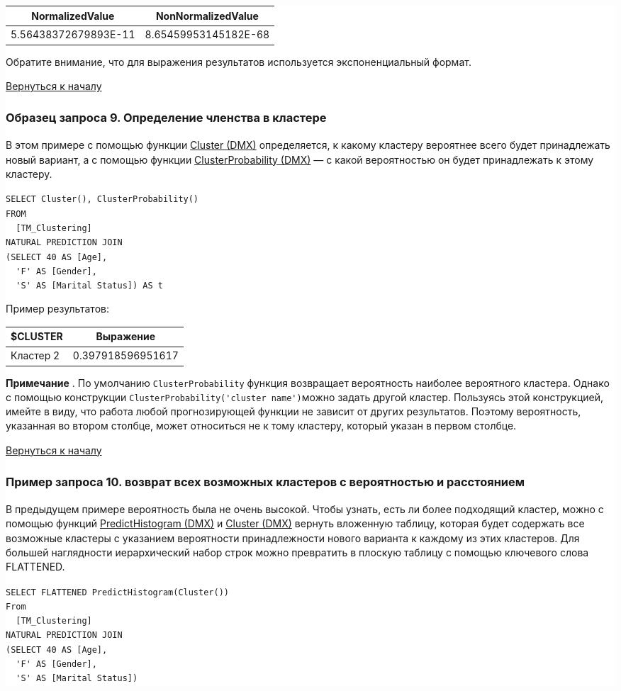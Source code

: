 |NormalizedValue|NonNormalizedValue|  
|---------------------|------------------------|  
|5.56438372679893E-11|8.65459953145182E-68|  
  
 Обратите внимание, что для выражения результатов используется экспоненциальный формат.  
  
 [Вернуться к началу](#bkmk_top2)  
  
###  <a name="bkmk_Query9"></a>Образец запроса 9. Определение членства в кластере  
 В этом примере с помощью функции [Cluster &#40;DMX&#41;](/sql/dmx/cluster-dmx) определяется, к какому кластеру вероятнее всего будет принадлежать новый вариант, а с помощью функции [ClusterProbability &#40;DMX&#41;](/sql/dmx/clusterprobability-dmx) — с какой вероятностью он будет принадлежать к этому кластеру.  
  
```  
SELECT Cluster(), ClusterProbability()  
FROM  
  [TM_Clustering]  
NATURAL PREDICTION JOIN  
(SELECT 40 AS [Age],  
  'F' AS [Gender],  
  'S' AS [Marital Status]) AS t  
```  
  
 Пример результатов:  
  
|$CLUSTER|Выражение|  
|--------------|----------------|  
|Кластер 2|0.397918596951617|  
  
 **Примечание** . По умолчанию `ClusterProbability` функция возвращает вероятность наиболее вероятного кластера. Однако с помощью конструкции `ClusterProbability('cluster name')`можно задать другой кластер. Пользуясь этой конструкцией, имейте в виду, что работа любой прогнозирующей функции не зависит от других результатов. Поэтому вероятность, указанная во втором столбце, может относиться не к тому кластеру, который указан в первом столбце.  
  
 [Вернуться к началу](#bkmk_top2)  
  
###  <a name="bkmk_Query10"></a>Пример запроса 10. возврат всех возможных кластеров с вероятностью и расстоянием  
 В предыдущем примере вероятность была не очень высокой. Чтобы узнать, есть ли более подходящий кластер, можно с помощью функций [PredictHistogram &#40;DMX&#41;](/sql/dmx/predicthistogram-dmx) и [Cluster &#40;DMX&#41;](/sql/dmx/cluster-dmx) вернуть вложенную таблицу, которая будет содержать все возможные кластеры с указанием вероятности принадлежности нового варианта к каждому из этих кластеров. Для большей наглядности иерархический набор строк можно превратить в плоскую таблицу с помощью ключевого слова FLATTENED.  
  
```  
SELECT FLATTENED PredictHistogram(Cluster())  
From  
  [TM_Clustering]  
NATURAL PREDICTION JOIN  
(SELECT 40 AS [Age],  
  'F' AS [Gender],  
  'S' AS [Marital Status])  
```  
  